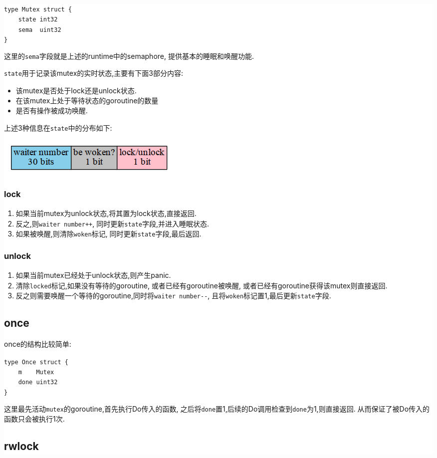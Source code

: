 ~~~ {prettyprint lang-go}
type Mutex struct {
	state int32
	sema  uint32
}
~~~
这里的`sema`字段就是上述的runtime中的semaphore,
提供基本的睡眠和唤醒功能.

`state`用于记录该mutex的实时状态,主要有下面3部分内容:

- 该mutex是否处于lock还是unlock状态.
- 在该mutex上处于等待状态的goroutine的数量
- 是否有操作被成功唤醒.

上述3种信息在`state`中的分布如下:

![sync_mutex](images/read_go/sync_mutex.png)

### lock

1. 如果当前mutex为unlock状态,将其置为lock状态,直接返回.
2. 反之,则`waiter number++`, 同时更新`state`字段,并进入睡眠状态.
3. 如果被唤醒,则清除`woken`标记, 同时更新`state`字段,最后返回.

### unlock

1. 如果当前mutex已经处于unlock状态,则产生panic.
2. 清除`locked`标记,如果没有等待的goroutine,
或者已经有goroutine被唤醒,
或者已经有goroutine获得该mutex则直接返回.
3. 反之则需要唤醒一个等待的goroutine,同时将`waiter number--`,
且将`woken`标记置1,最后更新`state`字段.

## once



once的结构比较简单:

~~~ {prettyprint lang-go}
type Once struct {
	m    Mutex
	done uint32
}
~~~
这里最先活动`mutex`的goroutine,首先执行Do传入的函数,
之后将`done`置1,后续的Do调用检查到`done`为1,则直接返回.
从而保证了被Do传入的函数只会被执行1次.

## rwlock

